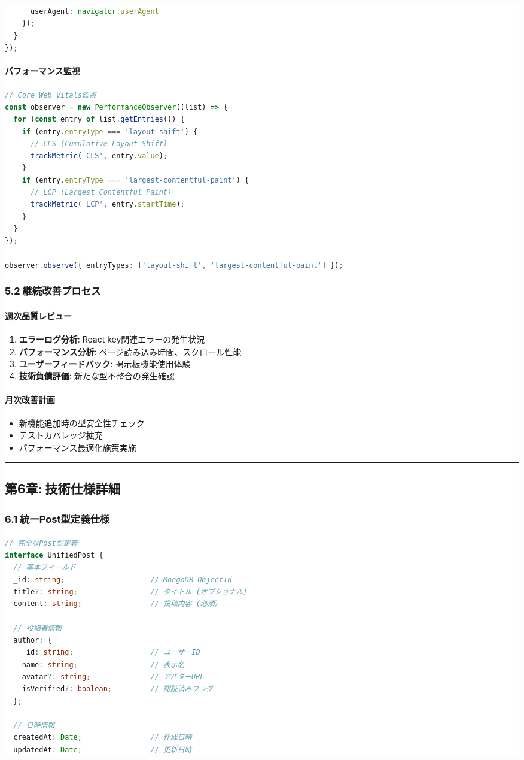 ```typescript
      userAgent: navigator.userAgent
    });
  }
});
```

#### パフォーマンス監視
```typescript
// Core Web Vitals監視
const observer = new PerformanceObserver((list) => {
  for (const entry of list.getEntries()) {
    if (entry.entryType === 'layout-shift') {
      // CLS (Cumulative Layout Shift)
      trackMetric('CLS', entry.value);
    }
    if (entry.entryType === 'largest-contentful-paint') {
      // LCP (Largest Contentful Paint)
      trackMetric('LCP', entry.startTime);
    }
  }
});

observer.observe({ entryTypes: ['layout-shift', 'largest-contentful-paint'] });
```

### 5.2 継続改善プロセス

#### 週次品質レビュー
1. **エラーログ分析**: React key関連エラーの発生状況
2. **パフォーマンス分析**: ページ読み込み時間、スクロール性能
3. **ユーザーフィードバック**: 掲示板機能使用体験
4. **技術負債評価**: 新たな型不整合の発生確認

#### 月次改善計画
- 新機能追加時の型安全性チェック
- テストカバレッジ拡充
- パフォーマンス最適化施策実施

---

## 第6章: 技術仕様詳細

### 6.1 統一Post型定義仕様

```typescript
// 完全なPost型定義
interface UnifiedPost {
  // 基本フィールド
  _id: string;                    // MongoDB ObjectId
  title?: string;                 // タイトル (オプショナル)
  content: string;                // 投稿内容 (必須)
  
  // 投稿者情報
  author: {
    _id: string;                  // ユーザーID
    name: string;                 // 表示名
    avatar?: string;              // アバターURL
    isVerified?: boolean;         // 認証済みフラグ
  };
  
  // 日時情報
  createdAt: Date;                // 作成日時
  updatedAt: Date;                // 更新日時
```